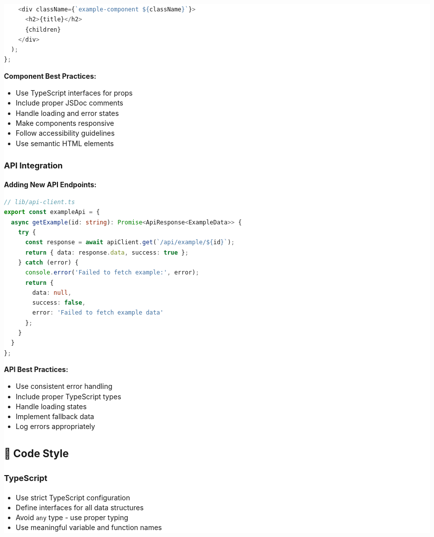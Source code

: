 ```typescript
    <div className={`example-component ${className}`}>
      <h2>{title}</h2>
      {children}
    </div>
  );
};
```

**Component Best Practices:**

- Use TypeScript interfaces for props
- Include proper JSDoc comments
- Handle loading and error states
- Make components responsive
- Follow accessibility guidelines
- Use semantic HTML elements

### API Integration

**Adding New API Endpoints:**

```typescript
// lib/api-client.ts
export const exampleApi = {
  async getExample(id: string): Promise<ApiResponse<ExampleData>> {
    try {
      const response = await apiClient.get(`/api/example/${id}`);
      return { data: response.data, success: true };
    } catch (error) {
      console.error('Failed to fetch example:', error);
      return { 
        data: null, 
        success: false, 
        error: 'Failed to fetch example data' 
      };
    }
  }
};
```

**API Best Practices:**

- Use consistent error handling
- Include proper TypeScript types
- Handle loading states
- Implement fallback data
- Log errors appropriately

## 🎨 Code Style

### TypeScript

- Use strict TypeScript configuration
- Define interfaces for all data structures
- Avoid `any` type - use proper typing
- Use meaningful variable and function names
